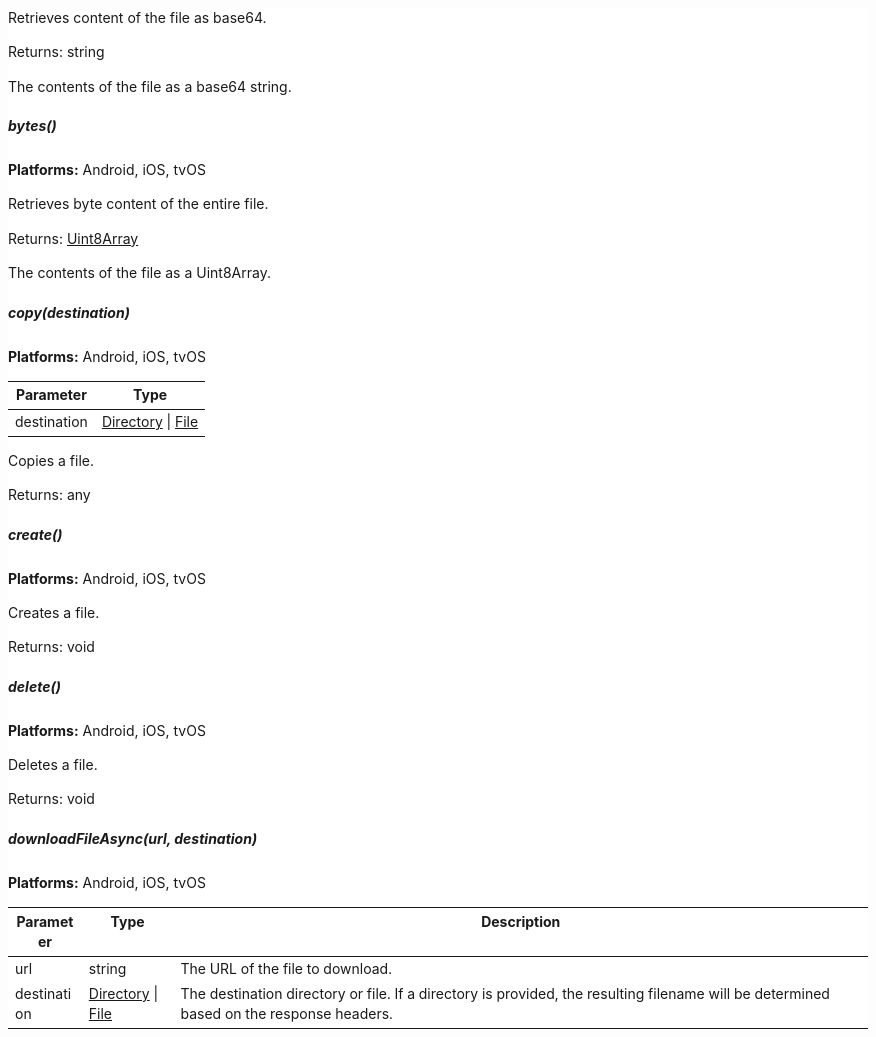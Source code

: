 Retrieves content of the file as base64.

Returns:
string

The contents of the file as a base64 string.

##### bytes()

**Platforms:** Android, iOS, tvOS

Retrieves byte content of the entire file.

Returns:
[Uint8Array](https://developer.mozilla.org/en-US/docs/Web/JavaScript/Reference/Global_Objects/Uint8Array)

The contents of the file as a Uint8Array.

##### copy(destination)

**Platforms:** Android, iOS, tvOS

| Parameter | Type |
| --------- | ---- |
| destination | [Directory](#directory) \| [File](#file) |

Copies a file.

Returns:
any

##### create()

**Platforms:** Android, iOS, tvOS

Creates a file.

Returns:
void

##### delete()

**Platforms:** Android, iOS, tvOS

Deletes a file.

Returns:
void

##### downloadFileAsync(url, destination)

**Platforms:** Android, iOS, tvOS

| Parameter | Type | Description |
| --------- | ---- | ----------- |
| url | string | The URL of the file to download. |
| destination | [Directory](#directory) \| [File](#file) | The destination directory or file. If a directory is provided, the resulting filename will be determined based on the response headers. |
